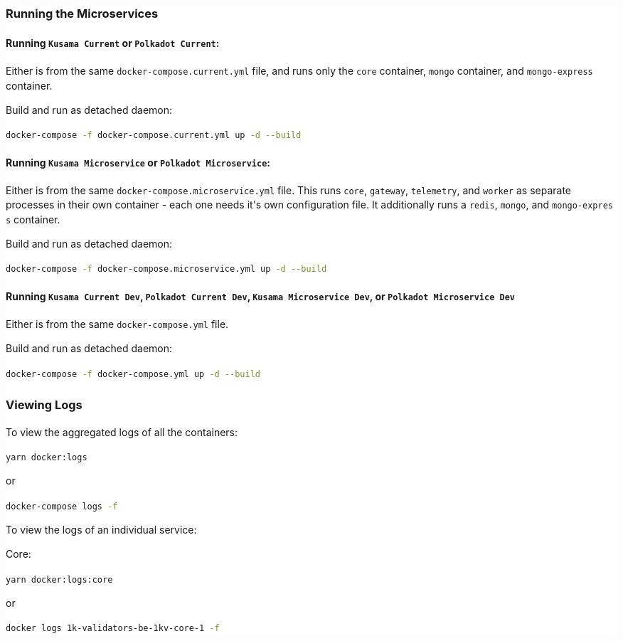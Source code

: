 

### Running the Microservices

#### Running `Kusama Current` or `Polkadot Current`:

Either is from the same `docker-compose.current.yml` file, and runs only the `core` container, `mongo` container, and `mongo-express` container.

Build and run as detached daemon:
```bash
docker-compose -f docker-compose.current.yml up -d --build
```

#### Running `Kusama Microservice` or `Polkadot Microservice`:

Either is from the same `docker-compose.microservice.yml` file. This runs `core`, `gateway`, `telemetry`, and `worker` as separate processes in their own container - each one needs it's own configuration file. It additionally runs a `redis`, `mongo`, and `mongo-express` container.

Build and run as detached daemon:
```bash
docker-compose -f docker-compose.microservice.yml up -d --build
```

#### Running `Kusama Current Dev`, `Polkadot Current Dev`, `Kusama Microservice Dev`, or `Polkadot Microservice Dev`

Either is from the same `docker-compose.yml` file.

Build and run as detached daemon:
```bash
docker-compose -f docker-compose.yml up -d --build
```


### Viewing Logs

To view the aggregated logs of all the containers:

```bash
yarn docker:logs
```

or

```bash
docker-compose logs -f       
```

To view the logs of an individual service:

Core:
```bash
yarn docker:logs:core
```
or
```bash
docker logs 1k-validators-be-1kv-core-1 -f
````
